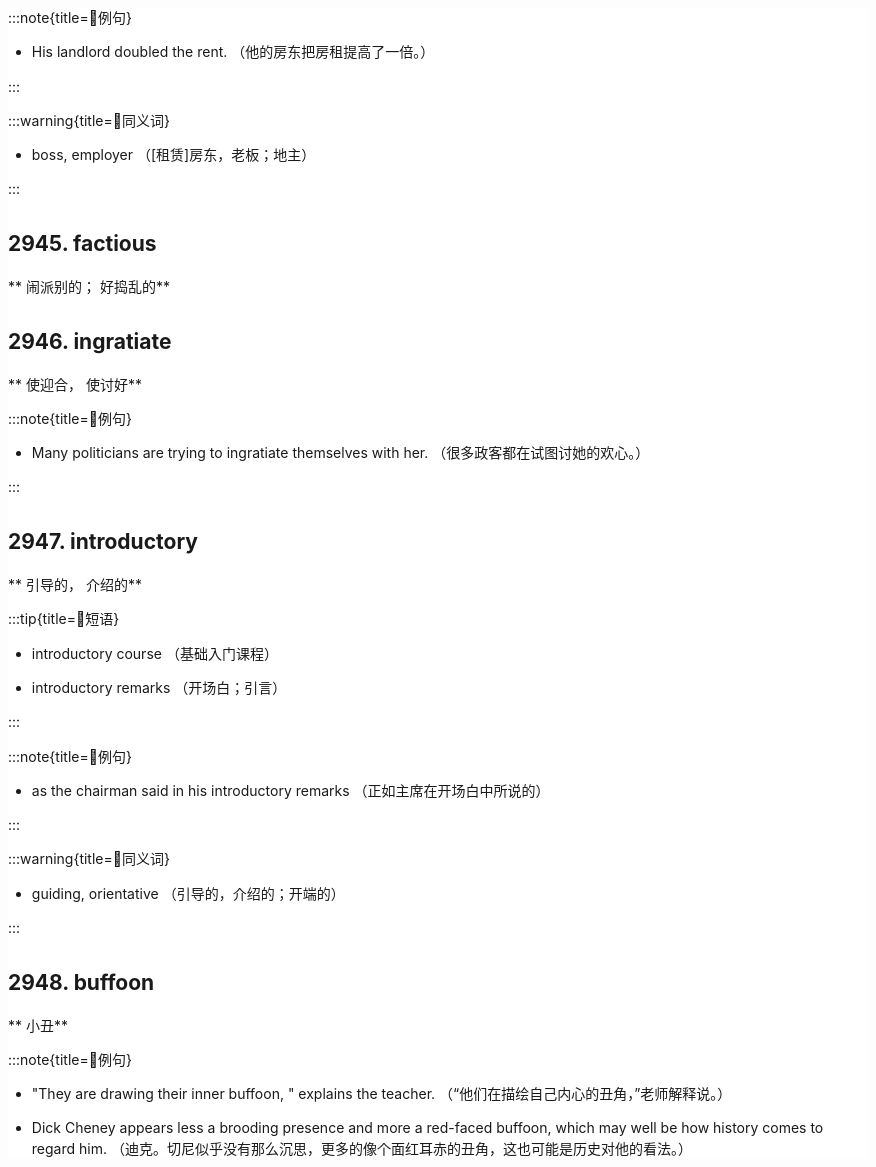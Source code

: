 :::note{title=🎤例句}

- His landlord doubled the rent. （他的房东把房租提高了一倍。）

:::

:::warning{title=🤔同义词}

- boss, employer （[租赁]房东，老板；地主）

:::


## 2945. factious

** 闹派别的； 好捣乱的**

## 2946. ingratiate

** 使迎合， 使讨好**

:::note{title=🎤例句}

- Many politicians are trying to ingratiate themselves with her. （很多政客都在试图讨她的欢心。）

:::

## 2947. introductory

** 引导的， 介绍的**

:::tip{title=🤩短语}

- introductory course （基础入门课程）

- introductory remarks （开场白；引言）

:::

:::note{title=🎤例句}

- as the chairman said in his introductory remarks （正如主席在开场白中所说的）

:::

:::warning{title=🤔同义词}

- guiding, orientative （引导的，介绍的；开端的）

:::


## 2948. buffoon

** 小丑**

:::note{title=🎤例句}

- "They are drawing their inner buffoon, " explains the teacher. （“他们在描绘自己内心的丑角，”老师解释说。）

- Dick Cheney appears less a brooding presence and more a red-faced buffoon, which may well be how history comes to regard him. （迪克。切尼似乎没有那么沉思，更多的像个面红耳赤的丑角，这也可能是历史对他的看法。）
